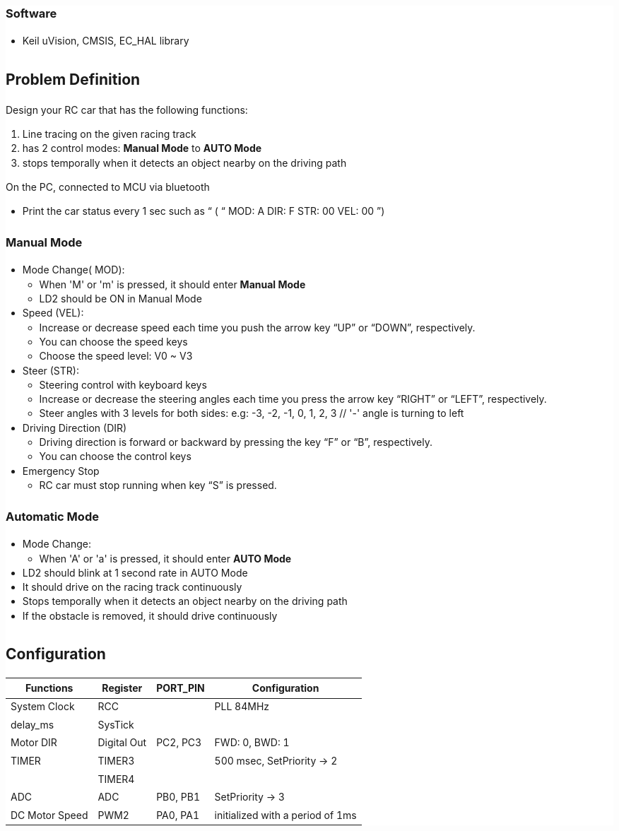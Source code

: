 ### Software

- Keil uVision, CMSIS, EC_HAL library



## Problem Definition

Design your RC car that has the following functions:

1. Line tracing on the given racing track
2. has 2 control modes: **Manual Mode** to **AUTO Mode**
3. stops temporally when it detects an object nearby on the driving path

On the PC, connected to MCU via bluetooth

- Print the car status every 1 sec such as “ ( “ MOD: A DIR: F STR: 00 VEL: 00 ”)

### Manual Mode

- Mode Change( MOD):
  - When 'M' or 'm' is pressed, it should enter **Manual Mode**
  - LD2 should be ON in Manual Mode
- Speed (VEL):
  - Increase or decrease speed each time you push the arrow key “UP” or “DOWN”, respectively.
  - You can choose the speed keys
  - Choose the speed level: V0 ~ V3
- Steer (STR):
  - Steering control with keyboard keys
  - Increase or decrease the steering angles each time you press the arrow key “RIGHT” or “LEFT”, respectively.
  - Steer angles with 3 levels for both sides: e.g: -3, -2, -1, 0, 1, 2, 3 // '-' angle is turning to left
- Driving Direction (DIR)
  - Driving direction is forward or backward by pressing the key “F” or “B”, respectively.
  - You can choose the control keys
- Emergency Stop
  - RC car must stop running when key “S” is pressed.

### Automatic Mode

- Mode Change:
  - When 'A' or 'a' is pressed, it should enter **AUTO Mode**
- LD2 should blink at 1 second rate in AUTO Mode
- It should drive on the racing track continuously
- Stops temporally when it detects an object nearby on the driving path
- If the obstacle is removed, it should drive continuously



## Configuration

| **Functions**                | **Register** | **PORT_PIN**       | **Configuration**                                            |
| ---------------------------- | ------------ | ------------------ | ------------------------------------------------------------ |
| System Clock                 | RCC          |                    | PLL 84MHz                                                    |
| delay_ms                     | SysTick      |                    |                                                              |
| Motor DIR                    | Digital Out  | PC2, PC3           | FWD: 0, BWD: 1                                               |
| TIMER                        | TIMER3       |                    | 500 msec, SetPriority -> 2                                   |
|                              | TIMER4       |                    |                                                              |
| ADC                          | ADC          | PB0, PB1           | SetPriority -> 3                                             |
| DC Motor Speed               | PWM2         | PA0, PA1           | initialized with a period of 1ms                             |